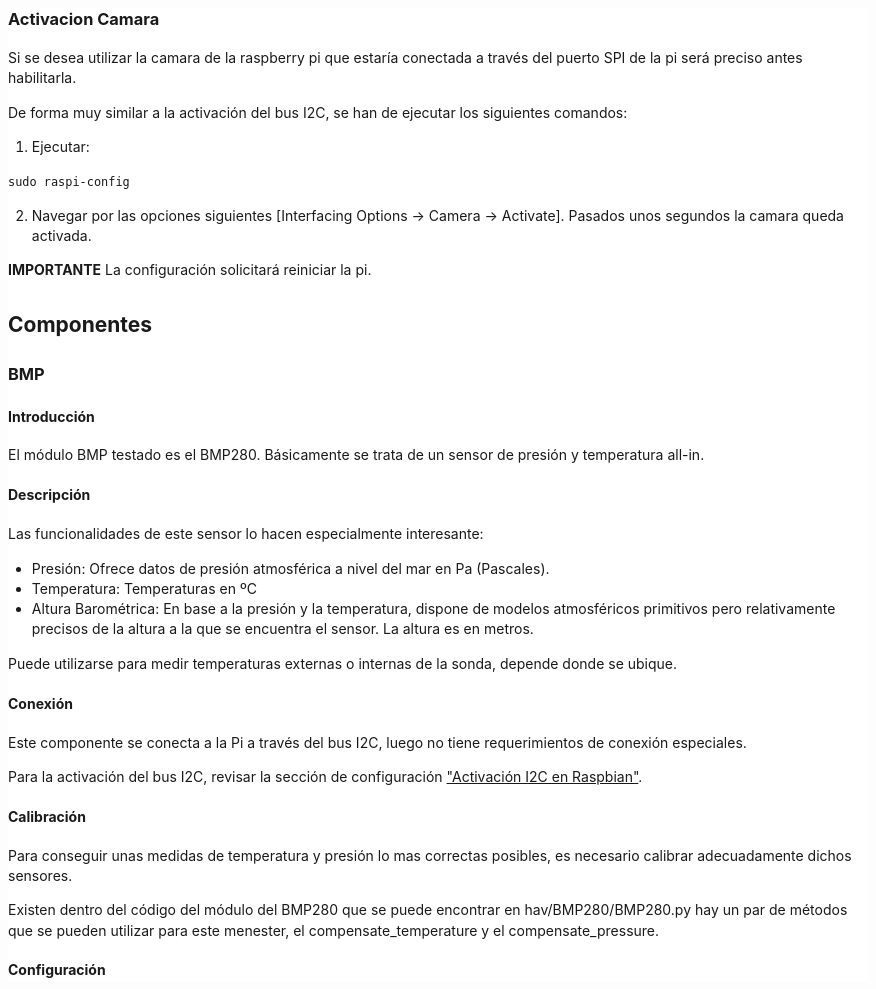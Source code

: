 ### Activacion Camara

Si se desea utilizar la camara de la raspberry pi que estaría conectada a través del puerto SPI de la pi será preciso antes habilitarla.

De forma muy similar a la activación del bus I2C, se han de ejecutar los siguientes comandos:

1. Ejecutar:

```
sudo raspi-config
```

2. Navegar por las opciones siguientes [Interfacing Options -> Camera -> Activate]. Pasados unos segundos la camara queda activada.

<b>IMPORTANTE</b> La configuración solicitará reiniciar la pi.

## Componentes

### BMP

#### Introducción

El módulo BMP testado es el BMP280. Básicamente se trata de un sensor de presión y temperatura all-in.

#### Descripción

Las funcionalidades de este sensor lo hacen especialmente interesante:
* Presión: Ofrece datos de presión atmosférica a nivel del mar en Pa (Pascales).
* Temperatura: Temperaturas en ºC
* Altura Barométrica: En base a la presión y la temperatura, dispone de modelos atmosféricos primitivos pero relativamente precisos de la altura a la que se encuentra el sensor. La altura es en metros.

Puede utilizarse para medir temperaturas externas o internas de la sonda, depende donde se ubique.

#### Conexión

Este componente se conecta a la Pi a través del bus I2C, luego no tiene requerimientos de conexión especiales.

Para la activación del bus I2C, revisar la sección de configuración ["Activación I2C en Raspbian"](#activación-i2c-en-raspbian).

#### Calibración

Para conseguir unas medidas de temperatura y presión lo mas correctas posibles, es necesario calibrar adecuadamente dichos sensores. 

Existen dentro del código del módulo del BMP280 que se puede encontrar en hav/BMP280/BMP280.py hay un par de métodos que se pueden utilizar para este menester, el compensate_temperature y el compensate_pressure.

#### Configuración
